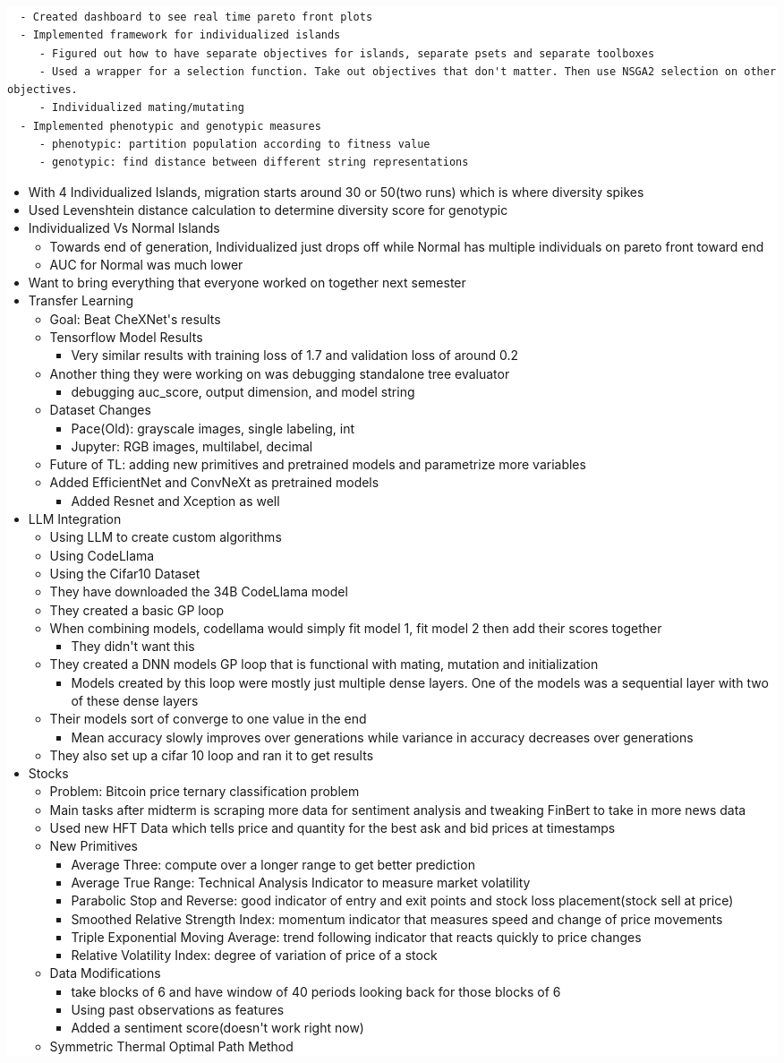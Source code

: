       - Created dashboard to see real time pareto front plots
      - Implemented framework for individualized islands
         - Figured out how to have separate objectives for islands, separate psets and separate toolboxes
         - Used a wrapper for a selection function. Take out objectives that don't matter. Then use NSGA2 selection on other objectives.
         - Individualized mating/mutating
      - Implemented phenotypic and genotypic measures
         - phenotypic: partition population according to fitness value
         - genotypic: find distance between different string representations
   - With 4 Individualized Islands, migration starts around 30 or 50(two runs) which is where diversity spikes
   - Used Levenshtein distance calculation to determine diversity score for genotypic
   - Individualized Vs Normal Islands
      - Towards end of generation, Individualized just drops off while Normal has multiple individuals on pareto front toward end
      - AUC for Normal was much lower
   - Want to bring everything that everyone worked on together next semester
- Transfer Learning
   - Goal: Beat CheXNet's results
   - Tensorflow Model Results
      - Very similar results with training loss of 1.7 and validation loss of around 0.2
   - Another thing they were working on was debugging standalone tree evaluator
      - debugging auc_score, output dimension, and model string
   - Dataset Changes
      - Pace(Old): grayscale images, single labeling, int
      - Jupyter: RGB images, multilabel, decimal
   - Future of TL: adding new primitives and pretrained models and parametrize more variables
   - Added EfficientNet and ConvNeXt as pretrained models
      - Added Resnet and Xception as well
- LLM Integration
   - Using LLM to create custom algorithms
   - Using CodeLlama
   - Using the Cifar10 Dataset
   - They have downloaded the 34B CodeLlama model
   - They created a basic GP loop
   - When combining models, codellama would simply fit model 1, fit model 2 then add their scores together
      - They didn't want this
   - They created a DNN models GP loop that is functional with mating, mutation and initialization
      - Models created by this loop were mostly just multiple dense layers. One of the models was a sequential layer with two of these dense layers
   - Their models sort of converge to one value in the end
      - Mean accuracy slowly improves over generations while variance in accuracy decreases over generations
   - They also set up a cifar 10 loop and ran it to get results
- Stocks
   - Problem: Bitcoin price ternary classification problem
   - Main tasks after midterm is scraping more data for sentiment analysis and tweaking FinBert to take in more news data
   - Used new HFT Data which tells price and quantity for the best ask and bid prices at timestamps
   - New Primitives
      - Average Three: compute over a longer range to get better prediction
      - Average True Range: Technical Analysis Indicator to measure market volatility
      - Parabolic Stop and Reverse: good indicator of entry and exit points and stock loss placement(stock sell at price)
      - Smoothed Relative Strength Index: momentum indicator that measures speed and change of price movements
      - Triple Exponential Moving Average: trend following indicator that reacts quickly to price changes
      - Relative Volatility Index: degree of variation of price of a stock
   - Data Modifications
      - take blocks of 6 and have window of 40 periods looking back for those blocks of 6
      - Using past observations as features
      - Added a sentiment score(doesn't work right now)
   - Symmetric Thermal Optimal Path Method